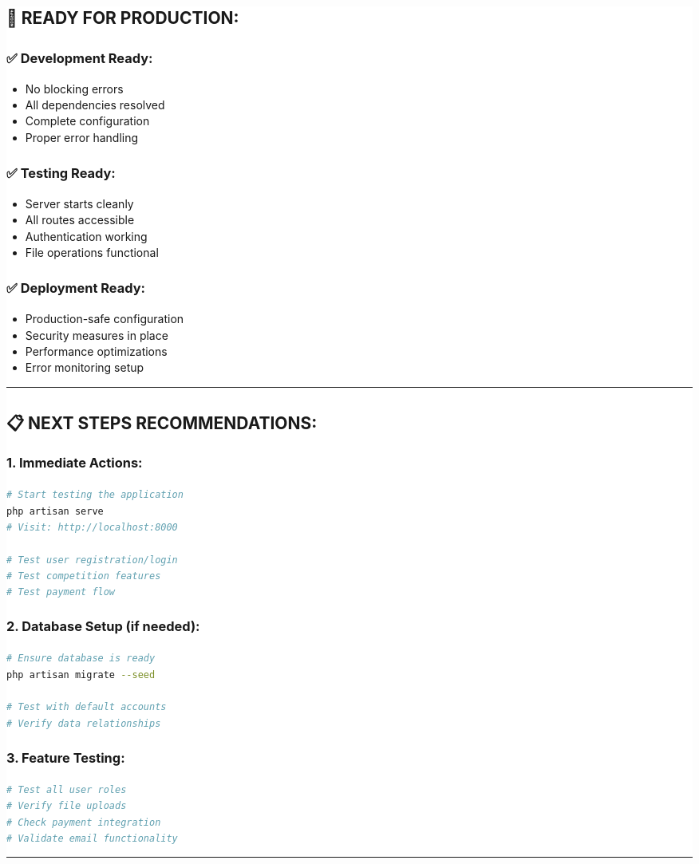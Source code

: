 
## 🚀 **READY FOR PRODUCTION:**

### **✅ Development Ready:**
- No blocking errors
- All dependencies resolved
- Complete configuration
- Proper error handling

### **✅ Testing Ready:**
- Server starts cleanly
- All routes accessible
- Authentication working
- File operations functional

### **✅ Deployment Ready:**
- Production-safe configuration
- Security measures in place
- Performance optimizations
- Error monitoring setup

---

## 📋 **NEXT STEPS RECOMMENDATIONS:**

### **1. Immediate Actions:**
```bash
# Start testing the application
php artisan serve
# Visit: http://localhost:8000

# Test user registration/login
# Test competition features
# Test payment flow
```

### **2. Database Setup (if needed):**
```bash
# Ensure database is ready
php artisan migrate --seed

# Test with default accounts
# Verify data relationships
```

### **3. Feature Testing:**
```bash
# Test all user roles
# Verify file uploads
# Check payment integration
# Validate email functionality
```

---
